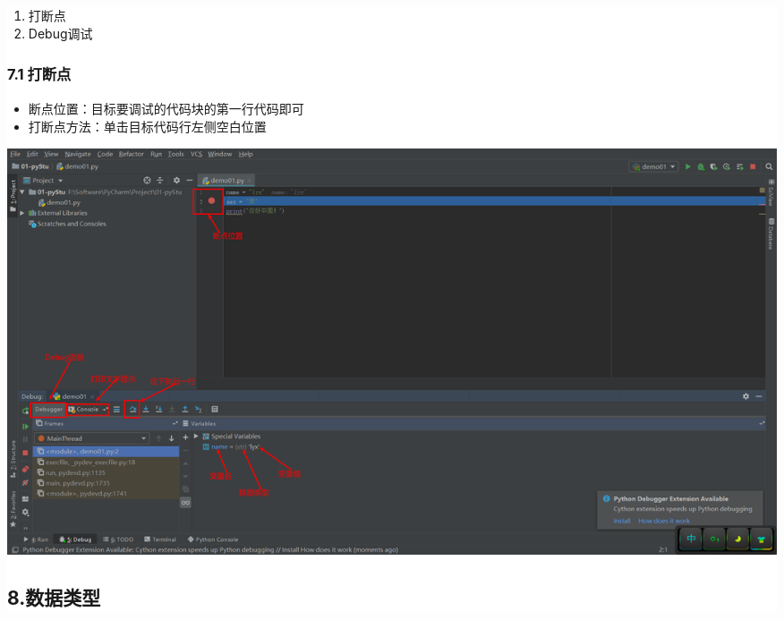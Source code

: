 1. 打断点
2. Debug调试

### 7.1 打断点

* 断点位置：目标要调试的代码块的第一行代码即可
* 打断点方法：单击目标代码行左侧空白位置

![image-20210313140022414](Python.assets/image-20210313140022414.png)

## 8.数据类型
